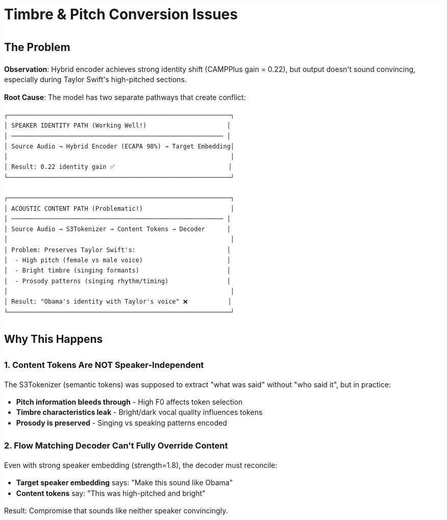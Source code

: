 # Timbre & Pitch Conversion Issues

## The Problem

**Observation**: Hybrid encoder achieves strong identity shift (CAMPPlus gain = 0.22), but output doesn't sound convincing, especially during Taylor Swift's high-pitched sections.

**Root Cause**: The model has two separate pathways that create conflict:

```
┌─────────────────────────────────────────────────────────────┐
│ SPEAKER IDENTITY PATH (Working Well!)                      │
│ ────────────────────────────────────────────────────────── │
│ Source Audio → Hybrid Encoder (ECAPA 98%) → Target Embedding│
│                                                             │
│ Result: 0.22 identity gain ✅                               │
└─────────────────────────────────────────────────────────────┘

┌─────────────────────────────────────────────────────────────┐
│ ACOUSTIC CONTENT PATH (Problematic!)                        │
│ ────────────────────────────────────────────────────────── │
│ Source Audio → S3Tokenizer → Content Tokens → Decoder      │
│                                                             │
│ Problem: Preserves Taylor Swift's:                         │
│  - High pitch (female vs male voice)                       │
│  - Bright timbre (singing formants)                        │
│  - Prosody patterns (singing rhythm/timing)                │
│                                                             │
│ Result: "Obama's identity with Taylor's voice" ❌           │
└─────────────────────────────────────────────────────────────┘
```

## Why This Happens

### 1. **Content Tokens Are NOT Speaker-Independent**

The S3Tokenizer (semantic tokens) was supposed to extract "what was said" without "who said it", but in practice:

- **Pitch information bleeds through** - High F0 affects token selection
- **Timbre characteristics leak** - Bright/dark vocal quality influences tokens
- **Prosody is preserved** - Singing vs speaking patterns encoded

### 2. **Flow Matching Decoder Can't Fully Override Content**

Even with strong speaker embedding (strength=1.8), the decoder must reconcile:
- **Target speaker embedding** says: "Make this sound like Obama"
- **Content tokens** say: "This was high-pitched and bright"

Result: Compromise that sounds like neither speaker convincingly.
